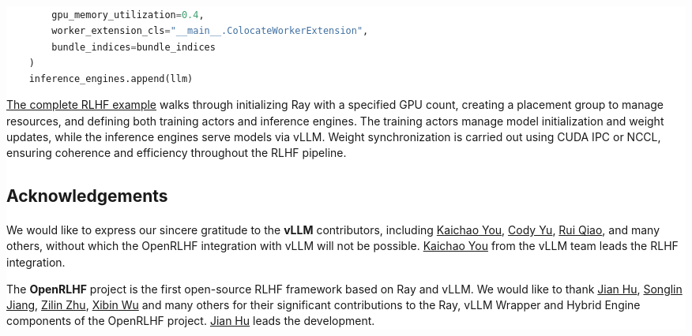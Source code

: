 ```python
        gpu_memory_utilization=0.4,
        worker_extension_cls="__main__.ColocateWorkerExtension",
        bundle_indices=bundle_indices
    )
    inference_engines.append(llm)
```

[The complete RLHF example](https://docs.vllm.ai/en/latest/getting_started/examples/rlhf_colocate.html) walks through initializing Ray with a specified GPU count, creating a placement group to manage resources, and defining both training actors and inference engines. The training actors manage model initialization and weight updates, while the inference engines serve models via vLLM. Weight synchronization is carried out using CUDA IPC or NCCL, ensuring coherence and efficiency throughout the RLHF pipeline.


## Acknowledgements

We would like to express our sincere gratitude to the **vLLM** contributors, including [Kaichao You](https://github.com/youkaichao), [Cody Yu](https://github.com/comaniac), [Rui Qiao](https://github.com/ruisearch42), and many others, without which the OpenRLHF integration with vLLM will not be possible. [Kaichao You](https://github.com/youkaichao) from the vLLM team leads the RLHF integration.

The **OpenRLHF** project is the first open-source RLHF framework based on Ray and vLLM. We would like to thank [Jian Hu](https://github.com/hijkzzz), [Songlin Jiang](https://github.com/HollowMan6), [Zilin Zhu](https://github.com/zhuzilin), [Xibin Wu](https://github.com/wuxibin89) and many others for their significant contributions to the Ray, vLLM Wrapper and Hybrid Engine components of the OpenRLHF project. [Jian Hu](https://github.com/hijkzzz) leads the development.

